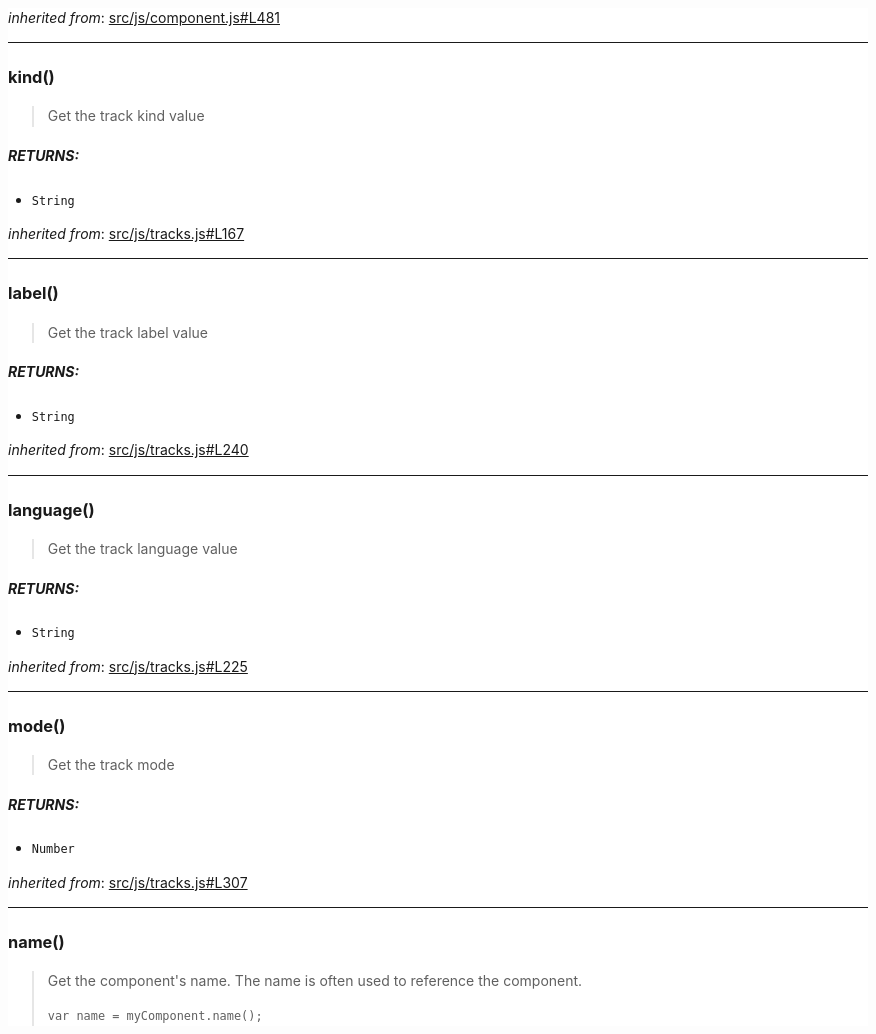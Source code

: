 _inherited from_: [src/js/component.js#L481](https://github.com/videojs/video.js/blob/master/src/js/component.js#L481)

---

### kind()
> Get the track kind value

##### RETURNS:
* `String`

_inherited from_: [src/js/tracks.js#L167](https://github.com/videojs/video.js/blob/master/src/js/tracks.js#L167)

---

### label()
> Get the track label value

##### RETURNS:
* `String`

_inherited from_: [src/js/tracks.js#L240](https://github.com/videojs/video.js/blob/master/src/js/tracks.js#L240)

---

### language()
> Get the track language value

##### RETURNS:
* `String`

_inherited from_: [src/js/tracks.js#L225](https://github.com/videojs/video.js/blob/master/src/js/tracks.js#L225)

---

### mode()
> Get the track mode

##### RETURNS:
* `Number`

_inherited from_: [src/js/tracks.js#L307](https://github.com/videojs/video.js/blob/master/src/js/tracks.js#L307)

---

### name()
> Get the component's name. The name is often used to reference the component.
>
>     var name = myComponent.name();
